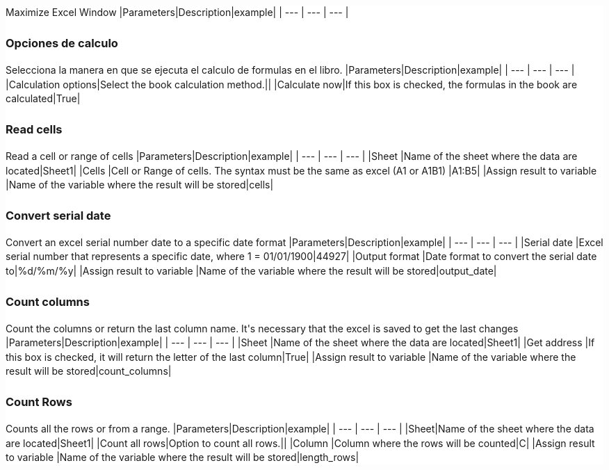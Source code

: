 Maximize Excel Window
|Parameters|Description|example|
| --- | --- | --- |

### Opciones de calculo
  
Selecciona la manera en que se ejecuta el calculo de formulas en el libro.
|Parameters|Description|example|
| --- | --- | --- |
|Calculation options|Select the book calculation method.||
|Calculate now|If this box is checked, the formulas in the book are calculated|True|

### Read cells
  
Read a cell or range of cells
|Parameters|Description|example|
| --- | --- | --- |
|Sheet |Name of the sheet where the data are located|Sheet1|
|Cells |Cell or Range of cells. The syntax must be the same as excel (A1 or A1B1) |A1:B5|
|Assign result to variable |Name of the variable where the result will be stored|cells|

### Convert serial date
  
Convert an excel serial number date to a specific date format
|Parameters|Description|example|
| --- | --- | --- |
|Serial date |Excel serial number that represents a specific date, where 1 = 01/01/1900|44927|
|Output format |Date format to convert the serial date to|%d/%m/%y|
|Assign result to variable |Name of the variable where the result will be stored|output_date|

### Count columns
  
Count the columns or return the last column name. It's necessary that the excel is saved to get the last changes
|Parameters|Description|example|
| --- | --- | --- |
|Sheet |Name of the sheet where the data are located|Sheet1|
|Get address |If this box is checked, it will return the letter of the last column|True|
|Assign result to variable |Name of the variable where the result will be stored|count_columns|

### Count Rows
  
Counts all the rows or from a range.
|Parameters|Description|example|
| --- | --- | --- |
|Sheet|Name of the sheet where the data are located|Sheet1|
|Count all rows|Option to count all rows.||
|Column |Column where the rows will be counted|C|
|Assign result to variable |Name of the variable where the result will be stored|length_rows|

